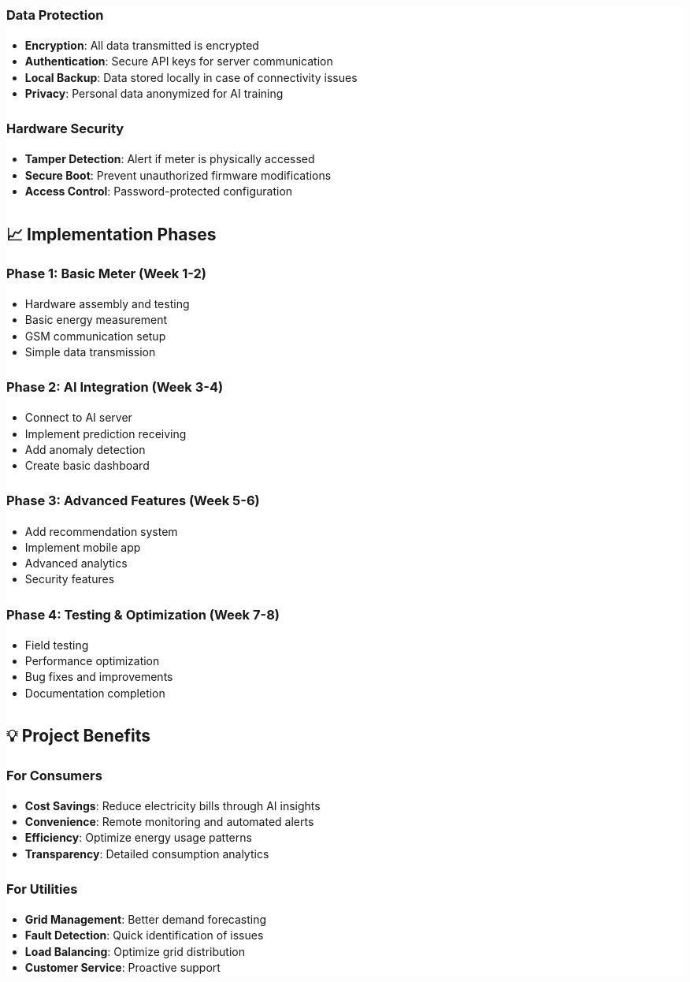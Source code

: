 ### Data Protection
- **Encryption**: All data transmitted is encrypted
- **Authentication**: Secure API keys for server communication
- **Local Backup**: Data stored locally in case of connectivity issues
- **Privacy**: Personal data anonymized for AI training

### Hardware Security
- **Tamper Detection**: Alert if meter is physically accessed
- **Secure Boot**: Prevent unauthorized firmware modifications
- **Access Control**: Password-protected configuration

## 📈 Implementation Phases

### Phase 1: Basic Meter (Week 1-2)
- Hardware assembly and testing
- Basic energy measurement
- GSM communication setup
- Simple data transmission

### Phase 2: AI Integration (Week 3-4)
- Connect to AI server
- Implement prediction receiving
- Add anomaly detection
- Create basic dashboard

### Phase 3: Advanced Features (Week 5-6)
- Add recommendation system
- Implement mobile app
- Advanced analytics
- Security features

### Phase 4: Testing & Optimization (Week 7-8)
- Field testing
- Performance optimization
- Bug fixes and improvements
- Documentation completion

## 💡 Project Benefits

### For Consumers
- **Cost Savings**: Reduce electricity bills through AI insights
- **Convenience**: Remote monitoring and automated alerts
- **Efficiency**: Optimize energy usage patterns
- **Transparency**: Detailed consumption analytics

### For Utilities
- **Grid Management**: Better demand forecasting
- **Fault Detection**: Quick identification of issues
- **Load Balancing**: Optimize grid distribution
- **Customer Service**: Proactive support
